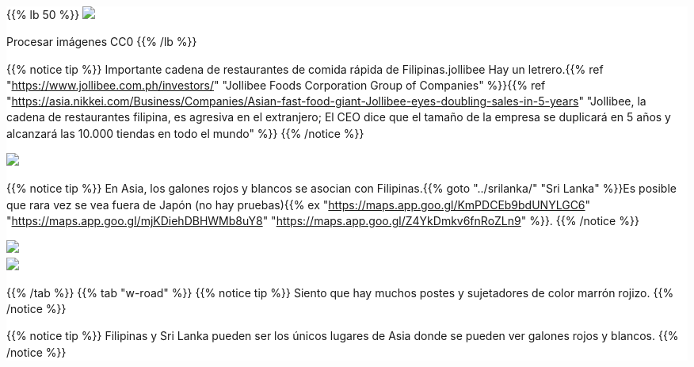 {{% lb 50 %}}
![](placa-de-licencia-privada-cc0.png)

Procesar imágenes CC0
{{% /lb %}}

{{% notice tip %}}
Importante cadena de restaurantes de comida rápida de Filipinas.<span class="quiz">jollibee</span> Hay un letrero.{{% ref "https://www.jollibee.com.ph/investors/" "Jollibee Foods Corporation Group of Companies" %}}{{% ref "https://asia.nikkei.com/Business/Companies/Asian-fast-food-giant-Jollibee-eyes-doubling-sales-in-5-years" "Jollibee, la cadena de restaurantes filipina, es agresiva en el extranjero; El CEO dice que el tamaño de la empresa se duplicará en 5 años y alcanzará las 10.000 tiendas en todo el mundo" %}}
{{% /notice %}}

<div class="googlemap-if">
<img src="/rule/asia/philippines/09976jfmaharlika_highway_plaridel_bustos.jpg" width="90%" />
</div>

{{% notice tip %}}
En Asia, los galones rojos y blancos se asocian con Filipinas.{{% goto "../srilanka/" "Sri Lanka" %}}Es posible que rara vez se vea fuera de Japón (no hay pruebas){{% ex "https://maps.app.goo.gl/KmPDCEb9bdUNYLGC6" "https://maps.app.goo.gl/mjKDiehDBHWMb8uY8" "https://maps.app.goo.gl/Z4YkDmkv6fnRoZLn9" %}}.
{{% /notice %}}

<div class="googlemap-if unclickable no-margin">
<img src="/rule/asia/philippines/arrow.jpg" width="95%">
</div>

<div class="googlemap-if unclickable no-margin">
<img src="/rule/asia/philippines/r/Philippines_road_sign_HM_1B_R.svg" width="100px">
</div>



{{% /tab %}}
{{% tab "w-road" %}}
{{% notice tip %}}
Siento que hay muchos postes y sujetadores de color marrón rojizo.
{{% /notice %}}
<div class="googlemap-if">
<iframe src="https://www.google.com/maps/embed?pb=!4v1680101739474!6m8!1m7!1sTyeObkPyGj8YuX9dN0z38A!2m2!1d7.422406929066982!2d125.7903360325907!3f239.67141175517145!4f-1.3145434412512884!5f3.325193203789971" width="295" height="295" style="border:0;" allowfullscreen="" loading="lazy" referrerpolicy="no-referrer-when-downgrade"></iframe>
<iframe src="https://www.google.com/maps/embed?pb=!4v1680249781531!6m8!1m7!1sCgLuMD_CQVNlp_5GCdbQuw!2m2!1d8.6718633256141!2d125.8553665045728!3f168.42819800819322!4f-6.48711248298369!5f3.325193203789971" width="295" height="295" style="border:0;" allowfullscreen="" loading="lazy" referrerpolicy="no-referrer-when-downgrade"></iframe>
</div>


{{% notice tip %}}
Filipinas y Sri Lanka pueden ser los únicos lugares de Asia donde se pueden ver galones rojos y blancos.
{{% /notice %}}

